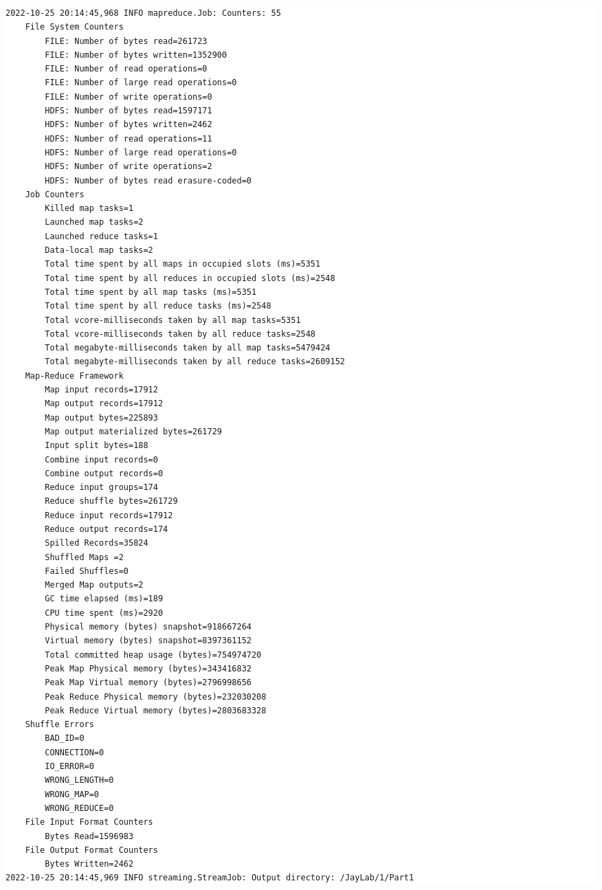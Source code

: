 ```
2022-10-25 20:14:45,968 INFO mapreduce.Job: Counters: 55
	File System Counters
		FILE: Number of bytes read=261723
		FILE: Number of bytes written=1352900
		FILE: Number of read operations=0
		FILE: Number of large read operations=0
		FILE: Number of write operations=0
		HDFS: Number of bytes read=1597171
		HDFS: Number of bytes written=2462
		HDFS: Number of read operations=11
		HDFS: Number of large read operations=0
		HDFS: Number of write operations=2
		HDFS: Number of bytes read erasure-coded=0
	Job Counters 
		Killed map tasks=1
		Launched map tasks=2
		Launched reduce tasks=1
		Data-local map tasks=2
		Total time spent by all maps in occupied slots (ms)=5351
		Total time spent by all reduces in occupied slots (ms)=2548
		Total time spent by all map tasks (ms)=5351
		Total time spent by all reduce tasks (ms)=2548
		Total vcore-milliseconds taken by all map tasks=5351
		Total vcore-milliseconds taken by all reduce tasks=2548
		Total megabyte-milliseconds taken by all map tasks=5479424
		Total megabyte-milliseconds taken by all reduce tasks=2609152
	Map-Reduce Framework
		Map input records=17912
		Map output records=17912
		Map output bytes=225893
		Map output materialized bytes=261729
		Input split bytes=188
		Combine input records=0
		Combine output records=0
		Reduce input groups=174
		Reduce shuffle bytes=261729
		Reduce input records=17912
		Reduce output records=174
		Spilled Records=35824
		Shuffled Maps =2
		Failed Shuffles=0
		Merged Map outputs=2
		GC time elapsed (ms)=189
		CPU time spent (ms)=2920
		Physical memory (bytes) snapshot=918667264
		Virtual memory (bytes) snapshot=8397361152
		Total committed heap usage (bytes)=754974720
		Peak Map Physical memory (bytes)=343416832
		Peak Map Virtual memory (bytes)=2796998656
		Peak Reduce Physical memory (bytes)=232030208
		Peak Reduce Virtual memory (bytes)=2803683328
	Shuffle Errors
		BAD_ID=0
		CONNECTION=0
		IO_ERROR=0
		WRONG_LENGTH=0
		WRONG_MAP=0
		WRONG_REDUCE=0
	File Input Format Counters 
		Bytes Read=1596983
	File Output Format Counters 
		Bytes Written=2462
2022-10-25 20:14:45,969 INFO streaming.StreamJob: Output directory: /JayLab/1/Part1
```